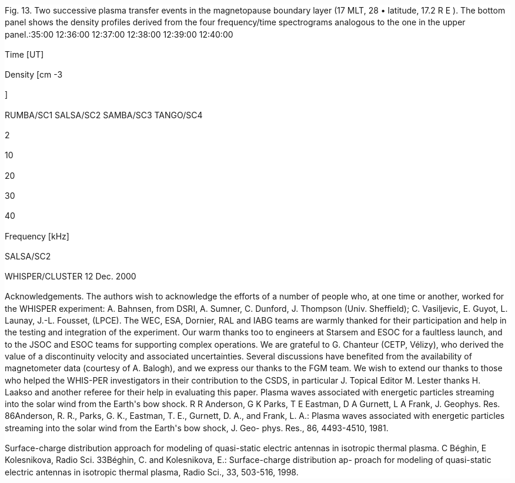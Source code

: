 
Fig. 13. Two successive plasma transfer events in the magnetopause boundary layer (17 MLT, 28 • latitude, 17.2 R E ). The bottom panel shows the density profiles derived from the four frequency/time spectrograms analogous to the one in the upper panel.:35:00 
12:36:00 
12:37:00 
12:38:00 
12:39:00 
12:40:00 

Time [UT] 

Density [cm -3 

] 

RUMBA/SC1 
SALSA/SC2 
SAMBA/SC3 
TANGO/SC4 

2 

10 

20 

30 

40 

Frequency [kHz] 

SALSA/SC2 

WHISPER/CLUSTER 12 Dec. 2000 


Acknowledgements. The authors wish to acknowledge the efforts of a number of people who, at one time or another, worked for the WHISPER experiment: A. Bahnsen, from DSRI, A. Sumner, C. Dunford, J. Thompson (Univ. Sheffield); C. Vasiljevic, E. Guyot, L. Launay, J.-L. Fousset, (LPCE). The WEC, ESA, Dornier, RAL and IABG teams are warmly thanked for their participation and help in the testing and integration of the experiment. Our warm thanks too to engineers at Starsem and ESOC for a faultless launch, and to the JSOC and ESOC teams for supporting complex operations. We are grateful to G. Chanteur (CETP, Vélizy), who derived the value of a discontinuity velocity and associated uncertainties. Several discussions have benefited from the availability of magnetometer data (courtesy of A. Balogh), and we express our thanks to the FGM team. We wish to extend our thanks to those who helped the WHIS-PER investigators in their contribution to the CSDS, in particular J. Topical Editor M. Lester thanks H. Laakso and another referee for their help in evaluating this paper.
Plasma waves associated with energetic particles streaming into the solar wind from the Earth's bow shock. R R Anderson, G K Parks, T E Eastman, D A Gurnett, L A Frank, J. Geophys. Res. 86Anderson, R. R., Parks, G. K., Eastman, T. E., Gurnett, D. A., and Frank, L. A.: Plasma waves associated with energetic particles streaming into the solar wind from the Earth's bow shock, J. Geo- phys. Res., 86, 4493-4510, 1981.

Surface-charge distribution approach for modeling of quasi-static electric antennas in isotropic thermal plasma. C Béghin, E Kolesnikova, Radio Sci. 33Béghin, C. and Kolesnikova, E.: Surface-charge distribution ap- proach for modeling of quasi-static electric antennas in isotropic thermal plasma, Radio Sci., 33, 503-516, 1998.

